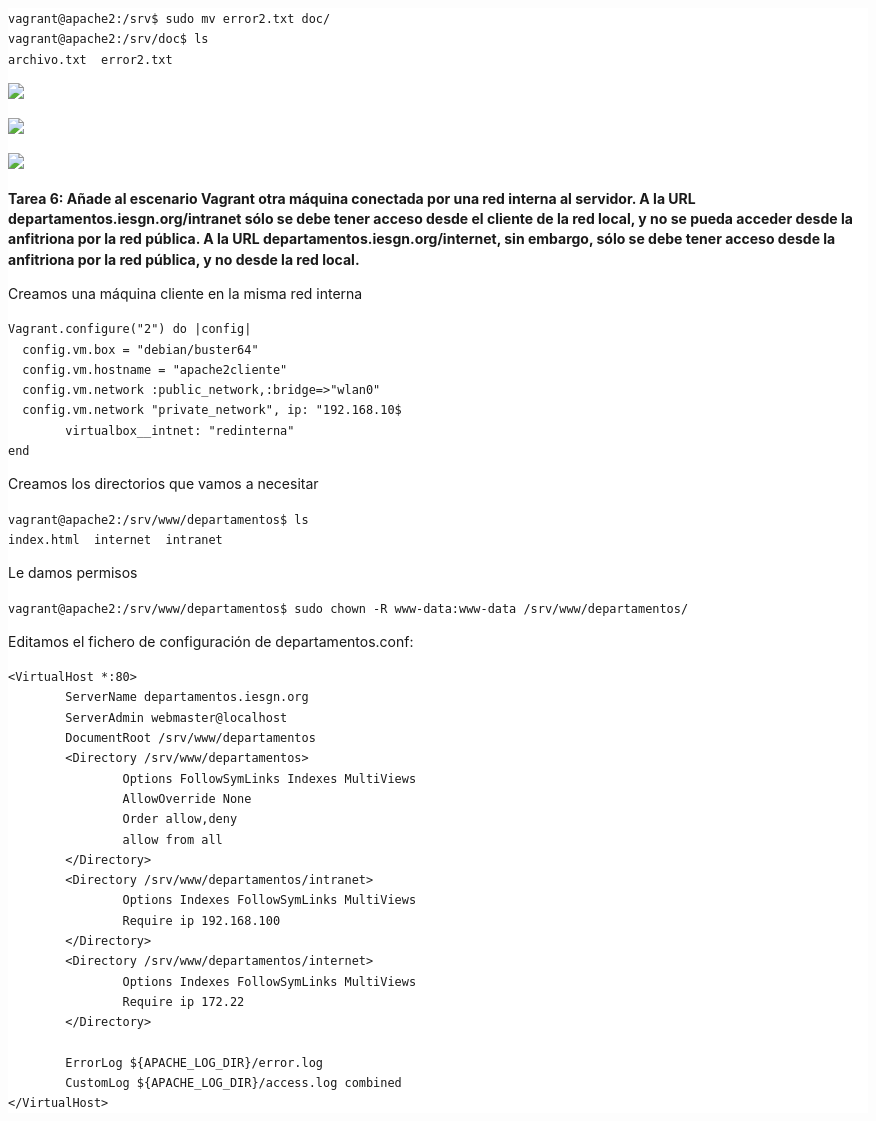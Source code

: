 ```
vagrant@apache2:/srv$ sudo mv error2.txt doc/
vagrant@apache2:/srv/doc$ ls
archivo.txt  error2.txt
```

![](https://i.imgur.com/goIwUVp.png)

![](https://i.imgur.com/gzLMhN7.png)

![](https://i.imgur.com/tBeHhee.png)

**Tarea 6: Añade al escenario Vagrant otra máquina conectada por una red interna al servidor. A la URL departamentos.iesgn.org/intranet sólo se debe tener acceso desde el cliente de la red local, y no se pueda acceder desde la anfitriona por la red pública. A la URL departamentos.iesgn.org/internet, sin embargo, sólo se debe tener acceso desde la anfitriona por la red pública, y no desde la red local.**

Creamos una máquina cliente en la misma red interna

```
Vagrant.configure("2") do |config|
  config.vm.box = "debian/buster64" 
  config.vm.hostname = "apache2cliente" 
  config.vm.network :public_network,:bridge=>"wlan0" 
  config.vm.network "private_network", ip: "192.168.10$
        virtualbox__intnet: "redinterna" 
end
```

Creamos los directorios que vamos a necesitar

```
vagrant@apache2:/srv/www/departamentos$ ls
index.html  internet  intranet
```

Le damos permisos

    vagrant@apache2:/srv/www/departamentos$ sudo chown -R www-data:www-data /srv/www/departamentos/

Editamos el fichero de configuración de departamentos.conf:

```
<VirtualHost *:80>
        ServerName departamentos.iesgn.org
        ServerAdmin webmaster@localhost
        DocumentRoot /srv/www/departamentos
        <Directory /srv/www/departamentos>
                Options FollowSymLinks Indexes MultiViews
                AllowOverride None
                Order allow,deny
                allow from all
        </Directory>
        <Directory /srv/www/departamentos/intranet>
                Options Indexes FollowSymLinks MultiViews
                Require ip 192.168.100
        </Directory>
        <Directory /srv/www/departamentos/internet>
                Options Indexes FollowSymLinks MultiViews
                Require ip 172.22
        </Directory>

        ErrorLog ${APACHE_LOG_DIR}/error.log
        CustomLog ${APACHE_LOG_DIR}/access.log combined
</VirtualHost>
```
